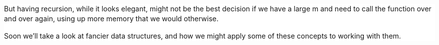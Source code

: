 But having recursion, while it looks elegant, might not be the best decision if we have a large m and need to call the function over and over again, using up more memory that we would otherwise.

Soon we’ll take a look at fancier data structures, and how we might apply some of these concepts to working with them.